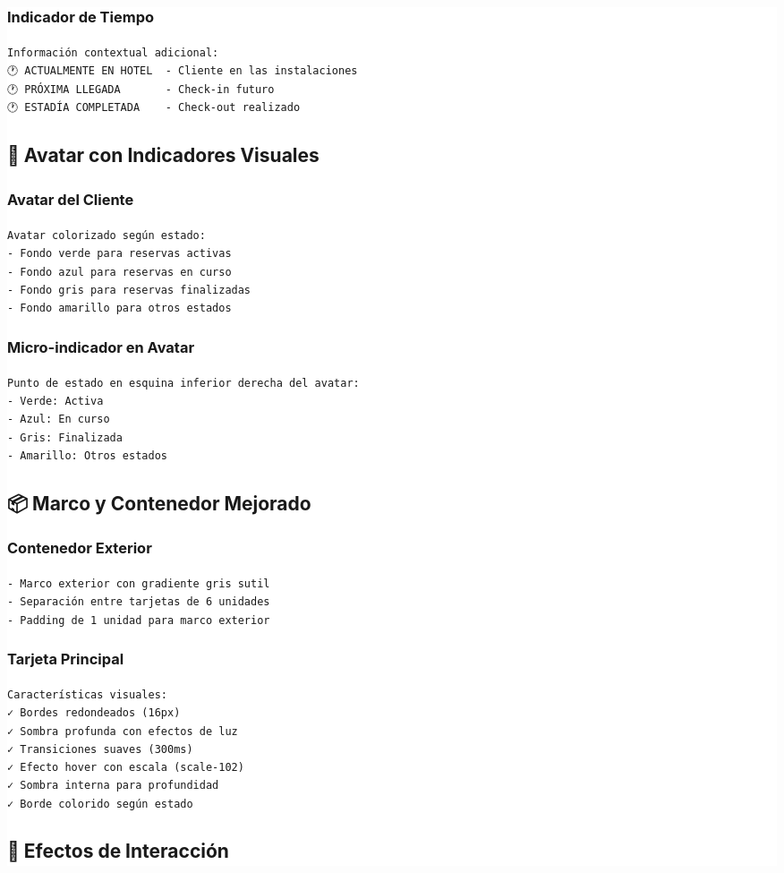 ### **Indicador de Tiempo**
```tsx
Información contextual adicional:
🕐 ACTUALMENTE EN HOTEL  - Cliente en las instalaciones
🕐 PRÓXIMA LLEGADA       - Check-in futuro
🕐 ESTADÍA COMPLETADA    - Check-out realizado
```

## 🎯 **Avatar con Indicadores Visuales**

### **Avatar del Cliente**
```tsx
Avatar colorizado según estado:
- Fondo verde para reservas activas
- Fondo azul para reservas en curso  
- Fondo gris para reservas finalizadas
- Fondo amarillo para otros estados
```

### **Micro-indicador en Avatar**
```tsx
Punto de estado en esquina inferior derecha del avatar:
- Verde: Activa
- Azul: En curso
- Gris: Finalizada
- Amarillo: Otros estados
```

## 📦 **Marco y Contenedor Mejorado**

### **Contenedor Exterior**
```tsx
- Marco exterior con gradiente gris sutil
- Separación entre tarjetas de 6 unidades
- Padding de 1 unidad para marco exterior
```

### **Tarjeta Principal**
```tsx
Características visuales:
✓ Bordes redondeados (16px)
✓ Sombra profunda con efectos de luz
✓ Transiciones suaves (300ms)
✓ Efecto hover con escala (scale-102)
✓ Sombra interna para profundidad
✓ Borde colorido según estado
```

## 🔄 **Efectos de Interacción**
